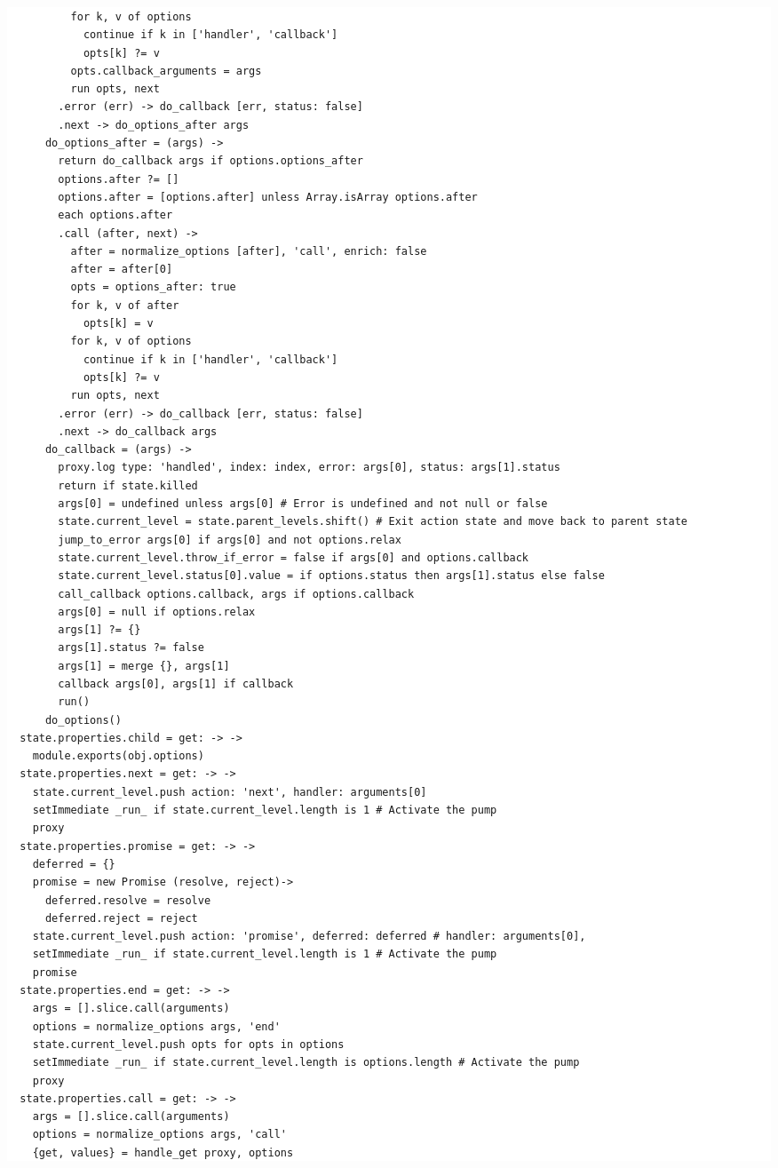               for k, v of options
                continue if k in ['handler', 'callback']
                opts[k] ?= v
              opts.callback_arguments = args
              run opts, next
            .error (err) -> do_callback [err, status: false]
            .next -> do_options_after args
          do_options_after = (args) ->
            return do_callback args if options.options_after
            options.after ?= []
            options.after = [options.after] unless Array.isArray options.after
            each options.after
            .call (after, next) ->
              after = normalize_options [after], 'call', enrich: false
              after = after[0]
              opts = options_after: true
              for k, v of after
                opts[k] = v
              for k, v of options
                continue if k in ['handler', 'callback']
                opts[k] ?= v
              run opts, next
            .error (err) -> do_callback [err, status: false]
            .next -> do_callback args
          do_callback = (args) ->
            proxy.log type: 'handled', index: index, error: args[0], status: args[1].status
            return if state.killed
            args[0] = undefined unless args[0] # Error is undefined and not null or false
            state.current_level = state.parent_levels.shift() # Exit action state and move back to parent state
            jump_to_error args[0] if args[0] and not options.relax
            state.current_level.throw_if_error = false if args[0] and options.callback
            state.current_level.status[0].value = if options.status then args[1].status else false
            call_callback options.callback, args if options.callback
            args[0] = null if options.relax
            args[1] ?= {}
            args[1].status ?= false
            args[1] = merge {}, args[1]
            callback args[0], args[1] if callback
            run()
          do_options()
      state.properties.child = get: -> ->
        module.exports(obj.options)
      state.properties.next = get: -> ->
        state.current_level.push action: 'next', handler: arguments[0]
        setImmediate _run_ if state.current_level.length is 1 # Activate the pump
        proxy
      state.properties.promise = get: -> ->
        deferred = {}
        promise = new Promise (resolve, reject)->
          deferred.resolve = resolve
          deferred.reject = reject
        state.current_level.push action: 'promise', deferred: deferred # handler: arguments[0],
        setImmediate _run_ if state.current_level.length is 1 # Activate the pump
        promise
      state.properties.end = get: -> ->
        args = [].slice.call(arguments)
        options = normalize_options args, 'end'
        state.current_level.push opts for opts in options
        setImmediate _run_ if state.current_level.length is options.length # Activate the pump
        proxy
      state.properties.call = get: -> ->
        args = [].slice.call(arguments)
        options = normalize_options args, 'call'
        {get, values} = handle_get proxy, options